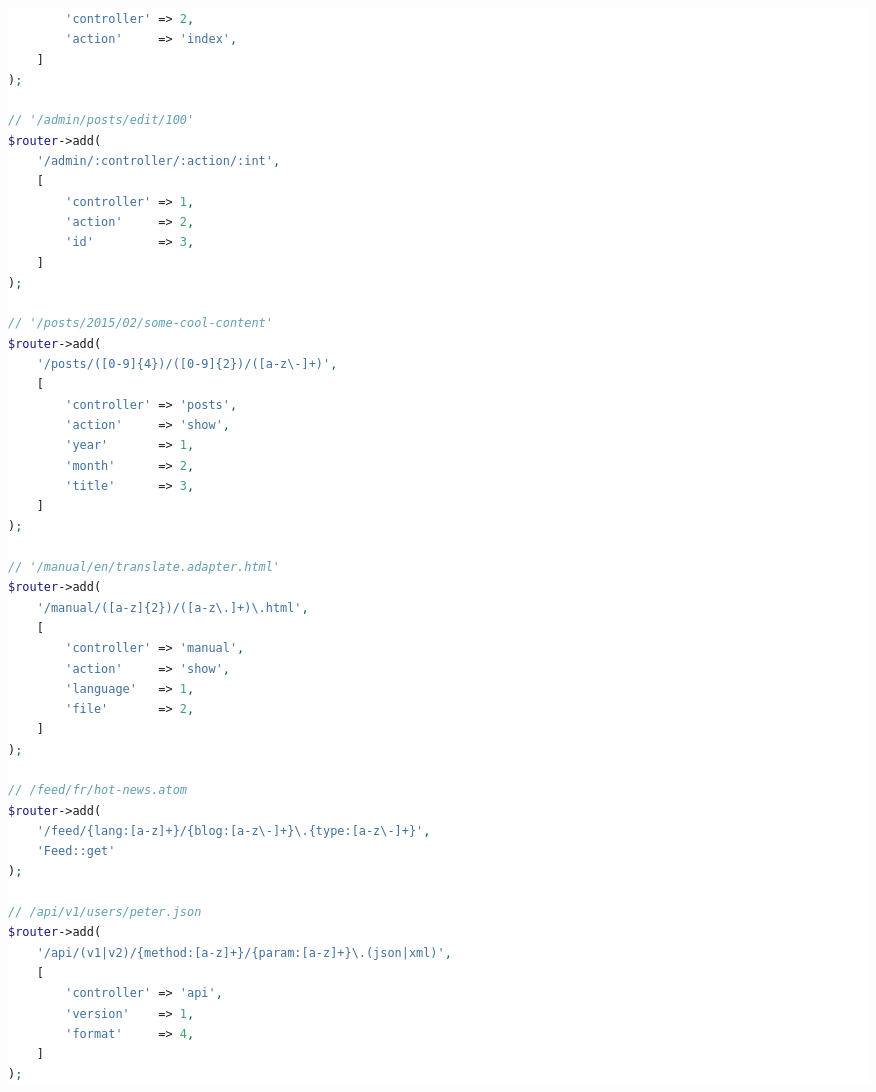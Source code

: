 ```php
        'controller' => 2,
        'action'     => 'index',
    ]
);

// '/admin/posts/edit/100'
$router->add(
    '/admin/:controller/:action/:int',
    [
        'controller' => 1,
        'action'     => 2,
        'id'         => 3,
    ]
);

// '/posts/2015/02/some-cool-content'
$router->add(
    '/posts/([0-9]{4})/([0-9]{2})/([a-z\-]+)',
    [
        'controller' => 'posts',
        'action'     => 'show',
        'year'       => 1,
        'month'      => 2,
        'title'      => 3,
    ]
);

// '/manual/en/translate.adapter.html'
$router->add(
    '/manual/([a-z]{2})/([a-z\.]+)\.html',
    [
        'controller' => 'manual',
        'action'     => 'show',
        'language'   => 1,
        'file'       => 2,
    ]
);

// /feed/fr/hot-news.atom
$router->add(
    '/feed/{lang:[a-z]+}/{blog:[a-z\-]+}\.{type:[a-z\-]+}',
    'Feed::get'
);

// /api/v1/users/peter.json
$router->add(
    '/api/(v1|v2)/{method:[a-z]+}/{param:[a-z]+}\.(json|xml)',
    [
        'controller' => 'api',
        'version'    => 1,
        'format'     => 4,
    ]
);
```


[devtools]: https://phalcon.io/en/download/tools
[di-injectable]: api/phalcon_di#di-injectable
[mvc-router]: api/phalcon_mvc#mvc-router
[mvc-router-annotations]: api/phalcon_mvc#mvc-router-annotations
[mvc-router-group]: api/phalcon_mvc#mvc-router-group
[mvc-router-groupinterface]: api/phalcon_mvc#mvc-router-groupinterface
[mvc-router-route]: api/phalcon_mvc#mvc-router-route
[mvc-router-routeinterface]: api/phalcon_mvc#mvc-router-routeinterface
[mvc-routerinterface]: api/phalcon_mvc#mvc-routerinterface
[pcre]: https://www.php.net/manual/en/book.pcre.php